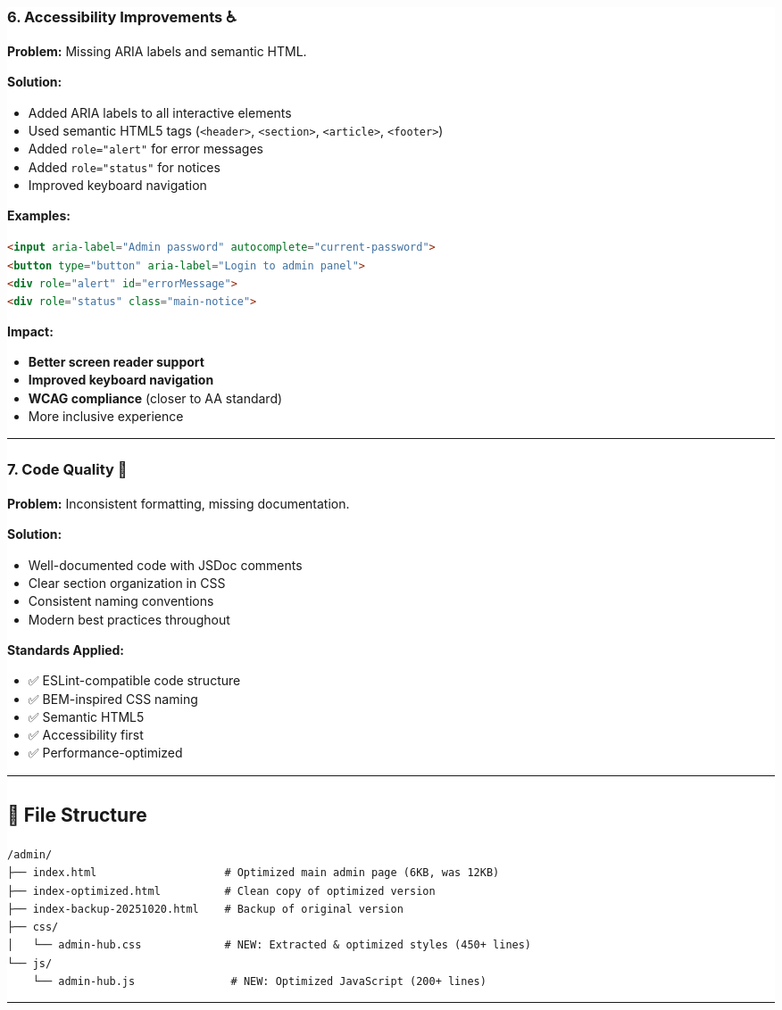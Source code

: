 
### 6. **Accessibility Improvements** ♿

**Problem:** Missing ARIA labels and semantic HTML.

**Solution:**
- Added ARIA labels to all interactive elements
- Used semantic HTML5 tags (`<header>`, `<section>`, `<article>`, `<footer>`)
- Added `role="alert"` for error messages
- Added `role="status"` for notices
- Improved keyboard navigation

**Examples:**
```html
<input aria-label="Admin password" autocomplete="current-password">
<button type="button" aria-label="Login to admin panel">
<div role="alert" id="errorMessage">
<div role="status" class="main-notice">
```

**Impact:**
- **Better screen reader support**
- **Improved keyboard navigation**
- **WCAG compliance** (closer to AA standard)
- More inclusive experience

---

### 7. **Code Quality** 📝

**Problem:** Inconsistent formatting, missing documentation.

**Solution:**
- Well-documented code with JSDoc comments
- Clear section organization in CSS
- Consistent naming conventions
- Modern best practices throughout

**Standards Applied:**
- ✅ ESLint-compatible code structure
- ✅ BEM-inspired CSS naming
- ✅ Semantic HTML5
- ✅ Accessibility first
- ✅ Performance-optimized

---

## 📁 File Structure

```
/admin/
├── index.html                    # Optimized main admin page (6KB, was 12KB)
├── index-optimized.html          # Clean copy of optimized version
├── index-backup-20251020.html    # Backup of original version
├── css/
│   └── admin-hub.css             # NEW: Extracted & optimized styles (450+ lines)
└── js/
    └── admin-hub.js               # NEW: Optimized JavaScript (200+ lines)
```

---